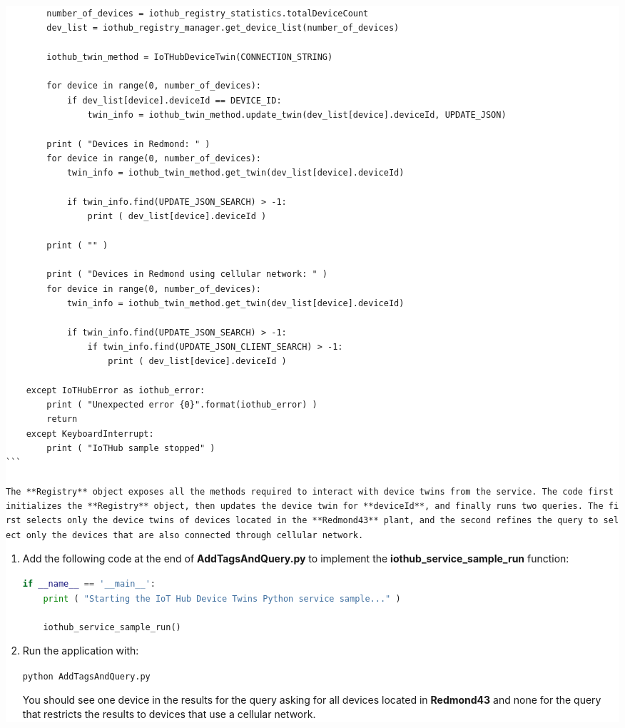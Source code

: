             number_of_devices = iothub_registry_statistics.totalDeviceCount
            dev_list = iothub_registry_manager.get_device_list(number_of_devices)
        
            iothub_twin_method = IoTHubDeviceTwin(CONNECTION_STRING)

            for device in range(0, number_of_devices):
                if dev_list[device].deviceId == DEVICE_ID:
                    twin_info = iothub_twin_method.update_twin(dev_list[device].deviceId, UPDATE_JSON)
		
            print ( "Devices in Redmond: " )		
            for device in range(0, number_of_devices):
                twin_info = iothub_twin_method.get_twin(dev_list[device].deviceId)
         
                if twin_info.find(UPDATE_JSON_SEARCH) > -1:
                    print ( dev_list[device].deviceId )
		
            print ( "" )
		
            print ( "Devices in Redmond using cellular network: " )
            for device in range(0, number_of_devices):
                twin_info = iothub_twin_method.get_twin(dev_list[device].deviceId)
                
                if twin_info.find(UPDATE_JSON_SEARCH) > -1:
                    if twin_info.find(UPDATE_JSON_CLIENT_SEARCH) > -1:
                        print ( dev_list[device].deviceId )

        except IoTHubError as iothub_error:
            print ( "Unexpected error {0}".format(iothub_error) )
            return
        except KeyboardInterrupt:
            print ( "IoTHub sample stopped" )
    ```
   
    The **Registry** object exposes all the methods required to interact with device twins from the service. The code first initializes the **Registry** object, then updates the device twin for **deviceId**, and finally runs two queries. The first selects only the device twins of devices located in the **Redmond43** plant, and the second refines the query to select only the devices that are also connected through cellular network.
   
1. Add the following code at the end of  **AddTagsAndQuery.py** to implement the **iothub_service_sample_run** function:
   
    ```python
    if __name__ == '__main__':
        print ( "Starting the IoT Hub Device Twins Python service sample..." )

        iothub_service_sample_run()
    ```

1. Run the application with:
   
    ```cmd/sh
    python AddTagsAndQuery.py
    ```
   
    You should see one device in the results for the query asking for all devices located in **Redmond43** and none for the query that restricts the results to devices that use a cellular network.
   

[1]: media/iot-hub-python-twin-getstarted/1.png
[2]: media/iot-hub-python-twin-getstarted/2.png
[3]: media/iot-hub-python-twin-getstarted/3.png
[lnk-hub-sdks]: iot-hub-devguide-sdks.md
[lnk-free-trial]: http://azure.microsoft.com/pricing/free-trial/
[lnk-python-download]: https://www.python.org/downloads/
[lnk-visual-c-redist]: http://www.microsoft.com/download/confirmation.aspx?id=48145
[lnk-install-pip]: https://pip.pypa.io/en/stable/installing/
[lnk-python-devbox]: https://github.com/Azure/azure-iot-sdk-python/blob/master/doc/python-devbox-setup.md
[lnk-d2c]: iot-hub-devguide-messaging.md#device-to-cloud-messages
[lnk-methods]: iot-hub-devguide-direct-methods.md
[lnk-twins]: iot-hub-devguide-device-twins.md
[lnk-query]: iot-hub-devguide-query-language.md
[lnk-identity]: iot-hub-devguide-identity-registry.md
[lnk-iothub-getstarted]: quickstart-send-telemetry-python.md
[lnk-device-management]: iot-hub-node-node-device-management-get-started.md
[lnk-iot-edge]: ../iot-edge/quickstart-linux.md
[lnk-connect-device]: https://azure.microsoft.com/develop/iot/
[lnk-twin-how-to-configure]: tutorial-device-twins.md
[lnk-dev-setup]: https://github.com/Azure/azure-iot-sdk-node/tree/master/doc/node-devbox-setup.md
[lnk-methods-tutorial]: quickstart-control-device-node.md
[lnk-devguide-mqtt]: iot-hub-mqtt-support.md